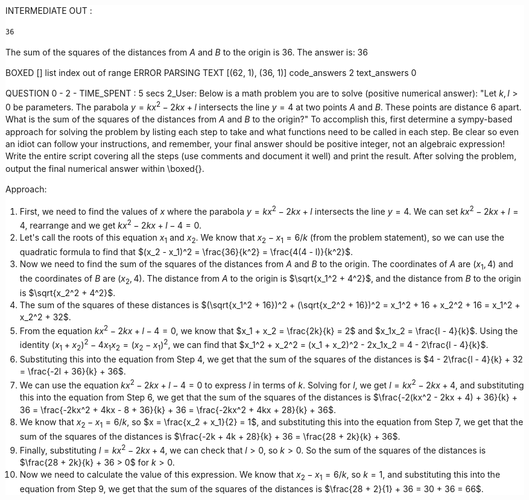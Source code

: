 INTERMEDIATE OUT :
```output
36
```
The sum of the squares of the distances from $A$ and $B$ to the origin is $36$. The answer is: $36$

BOXED []
list index out of range
ERROR PARSING TEXT
[(62, 1), (36, 1)]
code_answers 2 text_answers 0



QUESTION 0 - 2 - TIME_SPENT : 5 secs
2_User: Below is a math problem you are to solve (positive numerical answer):
"Let $k, l > 0$ be parameters. The parabola $y = kx^2 - 2kx + l$ intersects the line $y = 4$ at two points $A$ and $B$. These points are distance 6 apart. What is the sum of the squares of the distances from $A$ and $B$ to the origin?"
To accomplish this, first determine a sympy-based approach for solving the problem by listing each step to take and what functions need to be called in each step. Be clear so even an idiot can follow your instructions, and remember, your final answer should be positive integer, not an algebraic expression!
Write the entire script covering all the steps (use comments and document it well) and print the result. After solving the problem, output the final numerical answer within \boxed{}.

Approach:


1. First, we need to find the values of $x$ where the parabola $y = kx^2 - 2kx + l$ intersects the line $y = 4$. We can set $kx^2 - 2kx + l = 4$, rearrange and we get $kx^2 - 2kx + l - 4 = 0$.
2. Let's call the roots of this equation $x_1$ and $x_2$. We know that $x_2 - x_1 = 6/k$ (from the problem statement), so we can use the quadratic formula to find that $(x_2 - x_1)^2 = \frac{36}{k^2} = \frac{4(4 - l)}{k^2}$.
3. Now we need to find the sum of the squares of the distances from $A$ and $B$ to the origin. The coordinates of $A$ are $(x_1, 4)$ and the coordinates of $B$ are $(x_2, 4)$. The distance from $A$ to the origin is $\sqrt{x_1^2 + 4^2}$, and the distance from $B$ to the origin is $\sqrt{x_2^2 + 4^2}$.
4. The sum of the squares of these distances is $(\sqrt{x_1^2 + 16})^2 + (\sqrt{x_2^2 + 16})^2 = x_1^2 + 16 + x_2^2 + 16 = x_1^2 + x_2^2 + 32$.
5. From the equation $kx^2 - 2kx + l - 4 = 0$, we know that $x_1 + x_2 = \frac{2k}{k} = 2$ and $x_1x_2 = \frac{l - 4}{k}$. Using the identity $(x_1 + x_2)^2 - 4x_1x_2 = (x_2 - x_1)^2$, we can find that $x_1^2 + x_2^2 = (x_1 + x_2)^2 - 2x_1x_2 = 4 - 2\frac{l - 4}{k}$.
6. Substituting this into the equation from Step 4, we get that the sum of the squares of the distances is $4 - 2\frac{l - 4}{k} + 32 = \frac{-2l + 36}{k} + 36$.
7. We can use the equation $kx^2 - 2kx + l - 4 = 0$ to express $l$ in terms of $k$. Solving for $l$, we get $l = kx^2 - 2kx + 4$, and substituting this into the equation from Step 6, we get that the sum of the squares of the distances is $\frac{-2(kx^2 - 2kx + 4) + 36}{k} + 36 = \frac{-2kx^2 + 4kx - 8 + 36}{k} + 36 = \frac{-2kx^2 + 4kx + 28}{k} + 36$.
8. We know that $x_2 - x_1 = 6/k$, so $x = \frac{x_2 + x_1}{2} = 1$, and substituting this into the equation from Step 7, we get that the sum of the squares of the distances is $\frac{-2k + 4k + 28}{k} + 36 = \frac{28 + 2k}{k} + 36$.
9. Finally, substituting $l = kx^2 - 2kx + 4$, we can check that $l > 0$, so $k > 0$. So the sum of the squares of the distances is $\frac{28 + 2k}{k} + 36 > 0$ for $k > 0$.
10. Now we need to calculate the value of this expression. We know that $x_2 - x_1 = 6/k$, so $k = 1$, and substituting this into the equation from Step 9, we get that the sum of the squares of the distances is $\frac{28 + 2}{1} + 36 = 30 + 36 = 66$.
